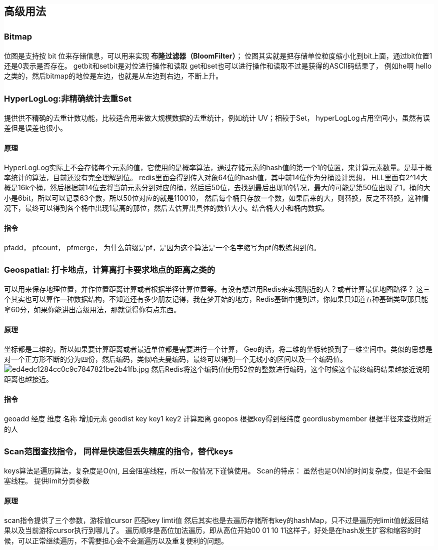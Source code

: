 ## 高级用法

### Bitmap

位图是支持按 bit 位来存储信息，可以用来实现 **布隆过滤器（BloomFilter）**；
位图其实就是把存储单位粒度缩小化到bit上面，通过bit位置1还是0表示是否存在。
getbit和setbit是对位进行操作和读取
get和set也可以进行操作和读取不过是获得的ASCII码结果了， 例如he啊 hello之类的，然后bitmap的地位是左边，也就是从左边到右边，不断上升。

### HyperLogLog:非精确统计去重Set

提供供不精确的去重计数功能，比较适合用来做大规模数据的去重统计，例如统计 UV；相较于Set， hyperLogLog占用空间小，虽然有误差但是误差也很小。

#### 原理

HyperLogLog实际上不会存储每个元素的值，它使用的是概率算法，通过存储元素的hash值的第一个1的位置，来计算元素数量。是基于概率统计的算法，目前还没有完全理解到位。
redis里面会得到传入对象64位的hash值，其中前14位作为分桶设计思想， HLL里面有2^14大概是16k个桶，然后根据前14位去将当前元素分到对应的桶，然后后50位，去找到最后出现1的情况，最大的可能是第50位出现了1，桶的大小是6bit，所以可以记录63个数，所以50位对应的就是110010， 然后每个桶只存放一个数，如果后来的大，则替换，反之不替换，这种情况下，最终可以得到各个桶中出现1最高的那位，然后去估算出具体的数值大小。结合桶大小和桶内数据。

#### 指令

pfadd， pfcount， pfmerge， 为什么前缀是pf，是因为这个算法是一个名字缩写为pf的教练想到的。

### Geospatial: 打卡地点，计算离打卡要求地点的距离之类的

可以用来保存地理位置，并作位置距离计算或者根据半径计算位置等。有没有想过用Redis来实现附近的人？或者计算最优地图路径？
这三个其实也可以算作一种数据结构，不知道还有多少朋友记得，我在梦开始的地方，Redis基础中提到过，你如果只知道五种基础类型那只能拿60分，如果你能讲出高级用法，那就觉得你有点东西。

#### 原理

坐标都是二维的，所以如果要计算距离或者最近单位都是需要进行一个计算， Geo的话，将二维的坐标转换到了一维空间中。类似的思想是对一个正方形不断的分为四份，然后编码，类似哈夫曼编码，最终可以得到一个无线小的区间以及一个编码值。
![ed4edc1284cc0c9c7847821be2b41fb.jpg](https://cdn.nlark.com/yuque/0/2021/jpeg/21647675/1627800329756-9f12757a-bcf1-41c2-ad7b-b04ff713914d.jpeg?x-oss-process=image/auto-orient,1#clientId=uc5c2e661-e5b2-4&from=paste&height=2016&id=u126f7df4&margin=%5Bobject%20Object%5D&name=ed4edc1284cc0c9c7847821be2b41fb.jpg&originHeight=4032&originWidth=3024&originalType=binary&ratio=1&size=4231257&status=done&style=none&taskId=u0f761ecd-b4df-48c1-8af3-1cd2c079202&width=1512)
然后Redis将这个编码值使用52位的整数进行编码，这个时候这个最终编码结果越接近说明距离也越接近。

#### 指令

geoadd 经度 维度 名称  增加元素
geodist key key1 key2   计算距离
geopos 根据key得到经纬度
geordiusbymember 根据半径来查找附近的人

### Scan范围查找指令， 同样是快速但丢失精度的指令，替代keys

keys算法是遍历算法，复杂度是O(n), 且会阻塞线程，所以一般情况下谨慎使用。
Scan的特点：
虽然也是O(N)的时间复杂度，但是不会阻塞线程。
提供limit分页参数

#### 原理

scan指令提供了三个参数，游标值cursor 匹配key limti值
然后其实也是去遍历存储所有key的hashMap，只不过是遍历完limit值就返回结果以及当前游标cursor执行到哪儿了。
遍历顺序是高位加法遍历，即从高位开始00 01 10 11这样子，好处是在hash发生扩容和缩容的时候，可以正常继续遍历，不需要担心会不会漏遍历以及重复便利的问题。
